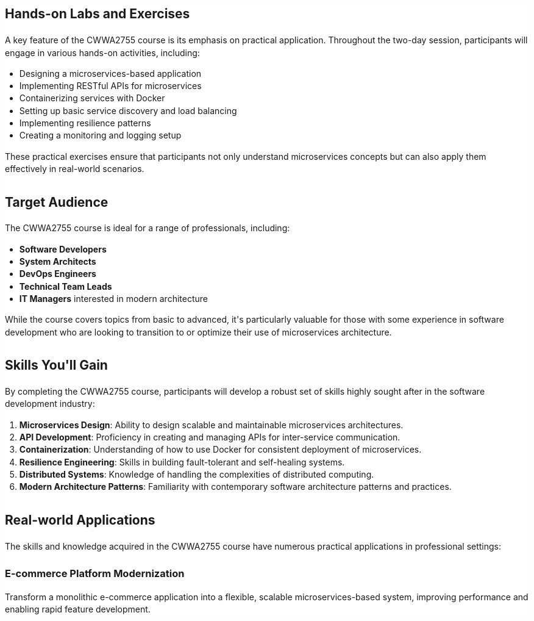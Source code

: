 ## Hands-on Labs and Exercises

A key feature of the CWWA2755 course is its emphasis on practical application. Throughout the two-day session, participants will engage in various hands-on activities, including:

- Designing a microservices-based application
- Implementing RESTful APIs for microservices
- Containerizing services with Docker
- Setting up basic service discovery and load balancing
- Implementing resilience patterns
- Creating a monitoring and logging setup

These practical exercises ensure that participants not only understand microservices concepts but can also apply them effectively in real-world scenarios.

## Target Audience

The CWWA2755 course is ideal for a range of professionals, including:

- **Software Developers**
- **System Architects**
- **DevOps Engineers**
- **Technical Team Leads**
- **IT Managers** interested in modern architecture

While the course covers topics from basic to advanced, it's particularly valuable for those with some experience in software development who are looking to transition to or optimize their use of microservices architecture.

## Skills You'll Gain

By completing the CWWA2755 course, participants will develop a robust set of skills highly sought after in the software development industry:

1. **Microservices Design**: Ability to design scalable and maintainable microservices architectures.
2. **API Development**: Proficiency in creating and managing APIs for inter-service communication.
3. **Containerization**: Understanding of how to use Docker for consistent deployment of microservices.
4. **Resilience Engineering**: Skills in building fault-tolerant and self-healing systems.
5. **Distributed Systems**: Knowledge of handling the complexities of distributed computing.
6. **Modern Architecture Patterns**: Familiarity with contemporary software architecture patterns and practices.

## Real-world Applications

The skills and knowledge acquired in the CWWA2755 course have numerous practical applications in professional settings:

### E-commerce Platform Modernization

Transform a monolithic e-commerce application into a flexible, scalable microservices-based system, improving performance and enabling rapid feature development.
